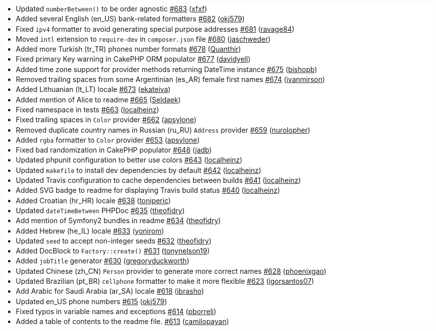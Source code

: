 - Updated `numberBetween()` to be order agnostic [\#683](https://github.com/fzaninotto/Faker/pull/683) ([xfxf](https://github.com/xfxf))
- Added several English (en\_US) bank-related formatters [\#682](https://github.com/fzaninotto/Faker/pull/682) ([okj579](https://github.com/okj579))
- Fixed `ipv4` formatter to avoid generating special purpose addresses [\#681](https://github.com/fzaninotto/Faker/pull/681) ([ravage84](https://github.com/ravage84))
- Moved `intl` extension to `require-dev` in `composer.json` file [\#680](https://github.com/fzaninotto/Faker/pull/680) ([jaschweder](https://github.com/jaschweder))
- Added more Turkish (tr\_TR) phones number formats [\#678](https://github.com/fzaninotto/Faker/pull/678) ([Quanthir](https://github.com/Quanthir))
- Fixed primary Key warning in CakePHP ORM populator [\#677](https://github.com/fzaninotto/Faker/pull/677) ([davidyell](https://github.com/davidyell))
- Added time zone support for provider methods returning DateTime instance [\#675](https://github.com/fzaninotto/Faker/pull/675) ([bishopb](https://github.com/bishopb))
- Removed trailing spaces from some Argentinian (es\_AR) female first names [\#674](https://github.com/fzaninotto/Faker/pull/674) ([ivanmirson](https://github.com/ivanmirson))
- Added Lithuanian (lt\_LT) locale [\#673](https://github.com/fzaninotto/Faker/pull/673) ([ekateiva](https://github.com/ekateiva))
- Added mention of Alice to readme [\#665](https://github.com/fzaninotto/Faker/pull/665) ([Seldaek](https://github.com/Seldaek))
- Fixed namespace in tests [\#663](https://github.com/fzaninotto/Faker/pull/663) ([localheinz](https://github.com/localheinz))
- Fixed trailing spaces in `Color` provider [\#662](https://github.com/fzaninotto/Faker/pull/662) ([apsylone](https://github.com/apsylone))
- Removed duplicate country names in Russian (ru\_RU) `Address` provider [\#659](https://github.com/fzaninotto/Faker/pull/659) ([nurolopher](https://github.com/nurolopher))
- Added `rgba` formatter to `Color` provider [\#653](https://github.com/fzaninotto/Faker/pull/653) ([apsylone](https://github.com/apsylone))
- Fixed bad randomization in CakePHP populator [\#648](https://github.com/fzaninotto/Faker/pull/648) ([jadb](https://github.com/jadb))
- Updated phpunit configuration to better use colors [\#643](https://github.com/fzaninotto/Faker/pull/643) ([localheinz](https://github.com/localheinz))
- Updated `makefile` to install dev dependencies by default [\#642](https://github.com/fzaninotto/Faker/pull/642) ([localheinz](https://github.com/localheinz))
- Updated Travis configuration to cache dependencies between builds [\#641](https://github.com/fzaninotto/Faker/pull/641) ([localheinz](https://github.com/localheinz))
- Added SVG badge to readme for displaying Travis build status [\#640](https://github.com/fzaninotto/Faker/pull/640) ([localheinz](https://github.com/localheinz))
- Added Croatian (hr\_HR) locale [\#638](https://github.com/fzaninotto/Faker/pull/638) ([toniperic](https://github.com/toniperic))
- Updated `dateTimeBetween` PHPDoc [\#635](https://github.com/fzaninotto/Faker/pull/635) ([theofidry](https://github.com/theofidry))
- Add mention of Symfony2 bundles in readme [\#634](https://github.com/fzaninotto/Faker/pull/634) ([theofidry](https://github.com/theofidry))
- Added Hebrew (he\_IL) locale [\#633](https://github.com/fzaninotto/Faker/pull/633) ([yonirom](https://github.com/yonirom))
- Updated `seed` to accept non-integer seeds [\#632](https://github.com/fzaninotto/Faker/pull/632) ([theofidry](https://github.com/theofidry))
- Added DocBlock to `Factory::create()` [\#631](https://github.com/fzaninotto/Faker/pull/631) ([tonynelson19](https://github.com/tonynelson19))
- Added `jobTitle` generator [\#630](https://github.com/fzaninotto/Faker/pull/630) ([gregoryduckworth](https://github.com/gregoryduckworth))
- Updated Chinese (zh\_CN) `Person` provider to generate more correct names [\#628](https://github.com/fzaninotto/Faker/pull/628) ([phoenixgao](https://github.com/phoenixgao))
- Updated Brazilian (pt\_BR) `cellphone` formatter to make it more flexible [\#623](https://github.com/fzaninotto/Faker/pull/623) ([igorsantos07](https://github.com/igorsantos07))
- Add Arabic for Saudi Arabia (ar\_SA) locale [\#618](https://github.com/fzaninotto/Faker/pull/618) ([ibrasho](https://github.com/ibrasho))
- Updated en\_US phone numbers [\#615](https://github.com/fzaninotto/Faker/pull/615) ([okj579](https://github.com/okj579))
- Fixed typos in variable names and exceptions [\#614](https://github.com/fzaninotto/Faker/pull/614) ([pborreli](https://github.com/pborreli))
- Added a table of contents to the readme file. [\#613](https://github.com/fzaninotto/Faker/pull/613) ([camilopayan](https://github.com/camilopayan))